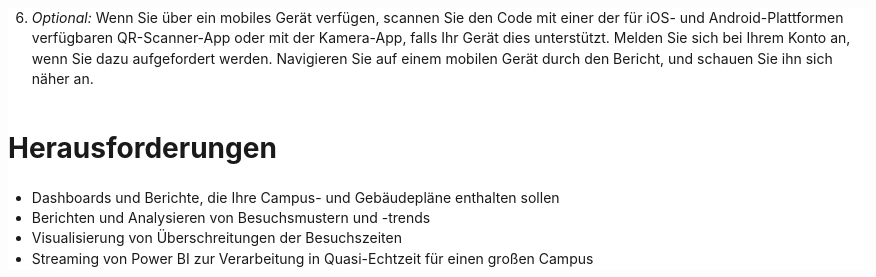 6. *Optional:* Wenn Sie über ein mobiles Gerät verfügen, scannen Sie den Code mit einer der für iOS- und Android-Plattformen verfügbaren QR-Scanner-App oder mit der Kamera-App, falls Ihr Gerät dies unterstützt. Melden Sie sich bei Ihrem Konto an, wenn Sie dazu aufgefordert werden. Navigieren Sie auf einem mobilen Gerät durch den Bericht, und schauen Sie ihn sich näher an.

# Herausforderungen

* Dashboards und Berichte, die Ihre Campus- und Gebäudepläne enthalten sollen
* Berichten und Analysieren von Besuchsmustern und -trends
* Visualisierung von Überschreitungen der Besuchszeiten
* Streaming von Power BI zur Verarbeitung in Quasi-Echtzeit für einen großen Campus 
